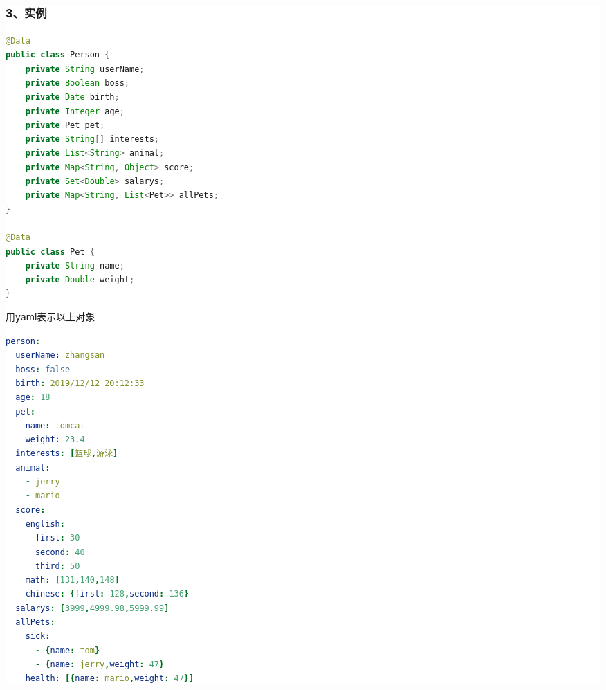 ### 3、实例

```java
@Data
public class Person {
    private String userName;
    private Boolean boss;
    private Date birth;
    private Integer age;
    private Pet pet;
    private String[] interests;
    private List<String> animal;
    private Map<String, Object> score;
    private Set<Double> salarys;
    private Map<String, List<Pet>> allPets;
}

@Data
public class Pet {
    private String name;
    private Double weight;
}
```

用yaml表示以上对象

```yaml
person:
  userName: zhangsan
  boss: false
  birth: 2019/12/12 20:12:33
  age: 18
  pet: 
    name: tomcat
    weight: 23.4
  interests: [篮球,游泳]
  animal: 
    - jerry
    - mario
  score:
    english: 
      first: 30
      second: 40
      third: 50
    math: [131,140,148]
    chinese: {first: 128,second: 136}
  salarys: [3999,4999.98,5999.99]
  allPets:
    sick:
      - {name: tom}
      - {name: jerry,weight: 47}
    health: [{name: mario,weight: 47}]
```


[事务传播机制]: https://blog.csdn.net/qq_44956318/article/details/119110150
[事务隔离级别]: https://blog.csdn.net/zhouym_/article/details/90381606?ops_request_misc=%257B%2522request%255Fid%2522%253A%2522164809091116780274161882%2522%252C%2522scm%2522%253A%252220140713.130102334..%2522%257D&amp;request_id=164809091116780274161882&amp;biz_id=0&amp;utm_medium=distribute.pc_search_result.none-task-blog-2~all~top_positive~default-1-90381606.142^v3^pc_search_result_control_group,143^v4^control&amp;utm_term=%E4%BA%8B%E5%8A%A1%E7%9A%84%E9%9A%94%E7%A6%BB%E7%BA%A7%E5%88%AB&amp;spm=1018.2226.3001.4187
[视频]: https://www.bilibili.com/video/BV1Vf4y127N5?p=51
  [视频]: https://www.bilibili.com/video/BV1Vf4y127N5?p=52
[视频]: https://www.bilibili.com/video/BV1Vf4y127N5?p=53